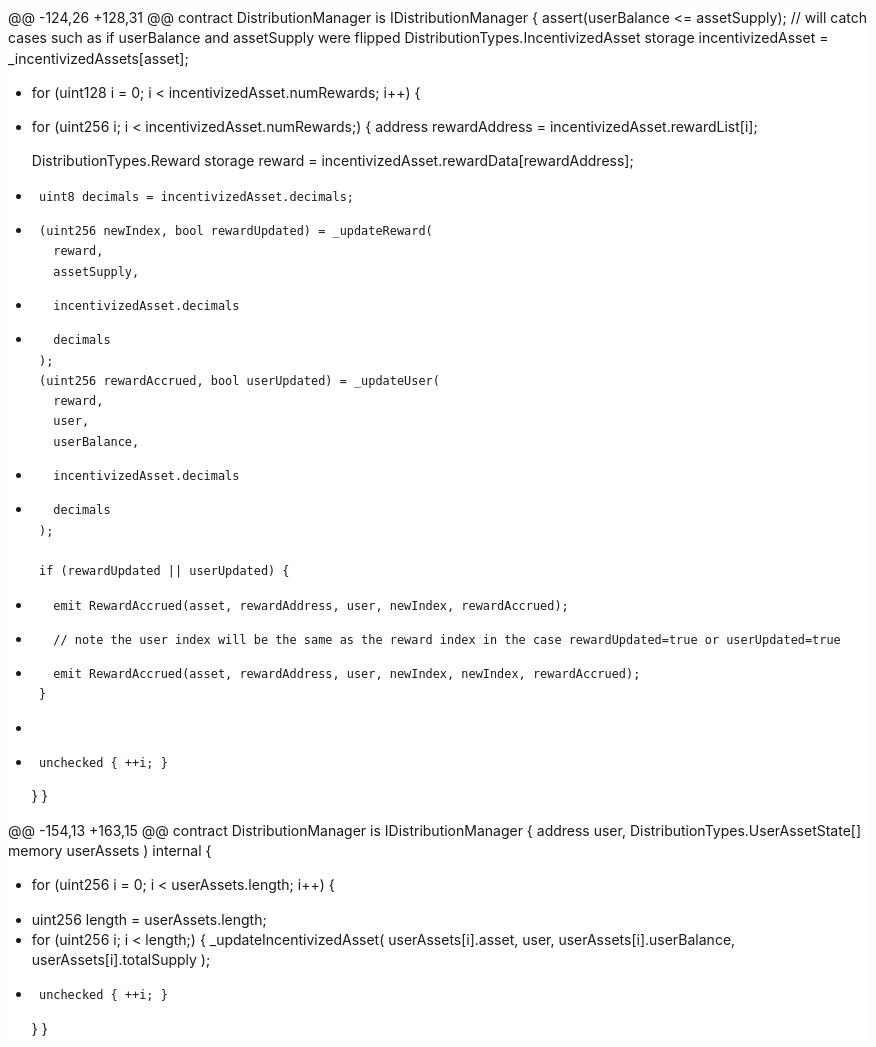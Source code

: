 @@ -124,26 +128,31 @@ contract DistributionManager is IDistributionManager {
     assert(userBalance <= assetSupply); // will catch cases such as if userBalance and assetSupply were flipped
     DistributionTypes.IncentivizedAsset storage incentivizedAsset = _incentivizedAssets[asset];
 
-    for (uint128 i = 0; i < incentivizedAsset.numRewards; i++) {
+    for (uint256 i; i < incentivizedAsset.numRewards;) {
       address rewardAddress = incentivizedAsset.rewardList[i];
 
       DistributionTypes.Reward storage reward = incentivizedAsset.rewardData[rewardAddress];
 
+      uint8 decimals = incentivizedAsset.decimals;
+
       (uint256 newIndex, bool rewardUpdated) = _updateReward(
         reward,
         assetSupply,
-        incentivizedAsset.decimals
+        decimals
       );
       (uint256 rewardAccrued, bool userUpdated) = _updateUser(
         reward,
         user,
         userBalance,
-        incentivizedAsset.decimals
+        decimals
       );
 
       if (rewardUpdated || userUpdated) {
-        emit RewardAccrued(asset, rewardAddress, user, newIndex, rewardAccrued);
+        // note the user index will be the same as the reward index in the case rewardUpdated=true or userUpdated=true
+        emit RewardAccrued(asset, rewardAddress, user, newIndex, newIndex, rewardAccrued);
       }
+
+      unchecked { ++i; }
     }
   }
 
@@ -154,13 +163,15 @@ contract DistributionManager is IDistributionManager {
     address user,
     DistributionTypes.UserAssetState[] memory userAssets
   ) internal {
-    for (uint256 i = 0; i < userAssets.length; i++) {
+    uint256 length = userAssets.length;
+    for (uint256 i; i < length;) {
       _updateIncentivizedAsset(
         userAssets[i].asset,
         user,
         userAssets[i].userBalance,
         userAssets[i].totalSupply
       );
+      unchecked { ++i; }
     }
   }
 